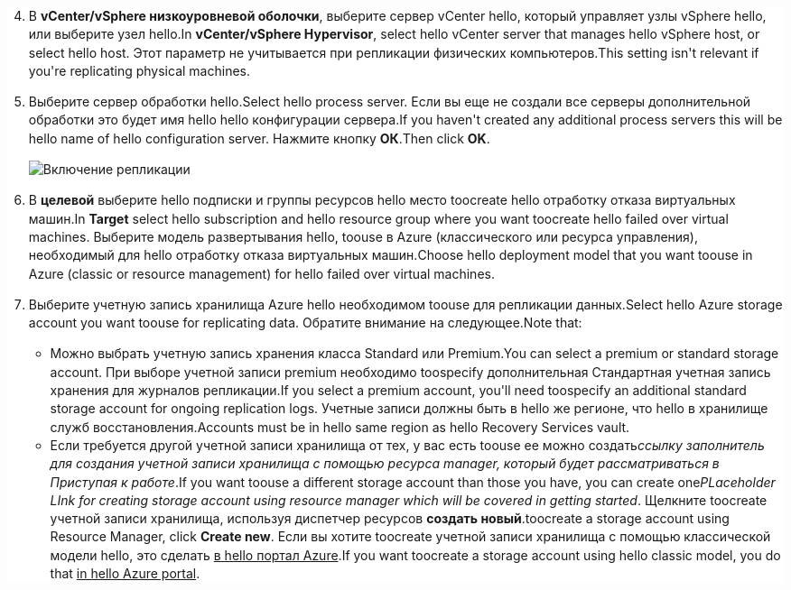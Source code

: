 4. <span data-ttu-id="c9bad-125">В **vCenter/vSphere низкоуровневой оболочки**, выберите сервер vCenter hello, который управляет узлы vSphere hello, или выберите узел hello.</span><span class="sxs-lookup"><span data-stu-id="c9bad-125">In **vCenter/vSphere Hypervisor**, select hello vCenter server that manages hello vSphere host, or select hello host.</span></span> <span data-ttu-id="c9bad-126">Этот параметр не учитывается при репликации физических компьютеров.</span><span class="sxs-lookup"><span data-stu-id="c9bad-126">This setting isn't relevant if you're replicating physical machines.</span></span>
5. <span data-ttu-id="c9bad-127">Выберите сервер обработки hello.</span><span class="sxs-lookup"><span data-stu-id="c9bad-127">Select hello process server.</span></span> <span data-ttu-id="c9bad-128">Если вы еще не создали все серверы дополнительной обработки это будет имя hello hello конфигурации сервера.</span><span class="sxs-lookup"><span data-stu-id="c9bad-128">If you haven't created any additional process servers this will be hello name of hello configuration server.</span></span> <span data-ttu-id="c9bad-129">Нажмите кнопку **ОК**.</span><span class="sxs-lookup"><span data-stu-id="c9bad-129">Then click **OK**.</span></span>

    ![Включение репликации](./media/site-recovery-vmware-to-azure/enable-replication2.png)

6. <span data-ttu-id="c9bad-131">В **целевой** выберите hello подписки и группы ресурсов hello место toocreate hello отработку отказа виртуальных машин.</span><span class="sxs-lookup"><span data-stu-id="c9bad-131">In **Target** select hello subscription and hello resource group where you want toocreate hello failed over virtual machines.</span></span> <span data-ttu-id="c9bad-132">Выберите модель развертывания hello, toouse в Azure (классического или ресурса управления), необходимый для hello отработку отказа виртуальных машин.</span><span class="sxs-lookup"><span data-stu-id="c9bad-132">Choose hello deployment model that you want toouse in Azure (classic or resource management) for hello failed over virtual machines.</span></span>
7. <span data-ttu-id="c9bad-133">Выберите учетную запись хранилища Azure hello необходимом toouse для репликации данных.</span><span class="sxs-lookup"><span data-stu-id="c9bad-133">Select hello Azure storage account you want toouse for replicating data.</span></span> <span data-ttu-id="c9bad-134">Обратите внимание на следующее.</span><span class="sxs-lookup"><span data-stu-id="c9bad-134">Note that:</span></span>

   * <span data-ttu-id="c9bad-135">Можно выбрать учетную запись хранения класса Standard или Premium.</span><span class="sxs-lookup"><span data-stu-id="c9bad-135">You can select a premium or standard storage account.</span></span> <span data-ttu-id="c9bad-136">При выборе учетной записи premium необходимо toospecify дополнительная Стандартная учетная запись хранения для журналов репликации.</span><span class="sxs-lookup"><span data-stu-id="c9bad-136">If you select a premium account, you'll need toospecify an additional standard storage account for ongoing replication logs.</span></span> <span data-ttu-id="c9bad-137">Учетные записи должны быть в hello же регионе, что hello в хранилище служб восстановления.</span><span class="sxs-lookup"><span data-stu-id="c9bad-137">Accounts must be in hello same region as hello Recovery Services vault.</span></span>
   * <span data-ttu-id="c9bad-138">Если требуется другой учетной записи хранилища от тех, у вас есть toouse ее можно создать*ссылку заполнитель для создания учетной записи хранилища с помощью ресурса manager, который будет рассматриваться в Приступая к работе*.</span><span class="sxs-lookup"><span data-stu-id="c9bad-138">If you want toouse a different storage account than those you have, you can create one*PLaceholder LInk for creating storage account using resource manager which will be covered in getting started*.</span></span> <span data-ttu-id="c9bad-139">Щелкните toocreate учетной записи хранилища, используя диспетчер ресурсов **создать новый**.</span><span class="sxs-lookup"><span data-stu-id="c9bad-139">toocreate a storage account using Resource Manager, click **Create new**.</span></span> <span data-ttu-id="c9bad-140">Если вы хотите toocreate учетной записи хранилища с помощью классической модели hello, это сделать [в hello портал Azure](../storage/common/storage-create-storage-account.md).</span><span class="sxs-lookup"><span data-stu-id="c9bad-140">If you want toocreate a storage account using hello classic model, you do that [in hello Azure portal](../storage/common/storage-create-storage-account.md).</span></span>

